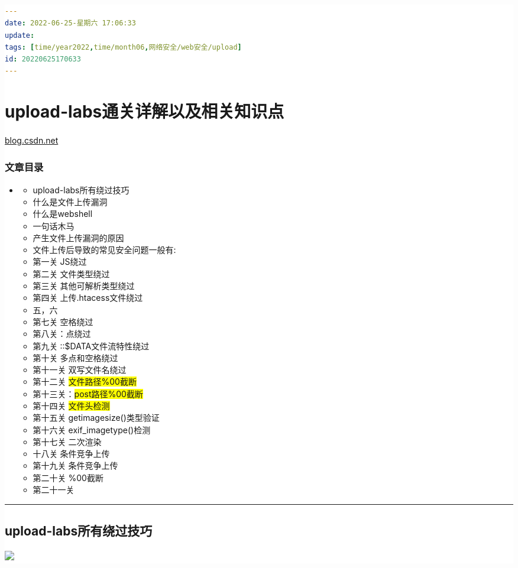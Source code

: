 ```yaml
---
date: 2022-06-25-星期六 17:06:33
update: 
tags: [time/year2022,time/month06,网络安全/web安全/upload]
id: 20220625170633
---
```


# upload-labs通关详解以及相关知识点

[blog.csdn.net](https://blog.csdn.net/qq_45584159/article/details/111239203?utm_medium=distribute.pc_relevant.none-task-blog-2~default~baidujs_utm_term~default-1-111239203-blog-106521444.pc_relevant_paycolumn_v3&spm=1001.2101.3001.4242.2&utm_relevant_index=3)

### 文章目录

*   *   upload-labs所有绕过技巧
    *   什么是文件上传漏洞
    *   什么是webshell
    *   一句话木马
    *   产生文件上传漏洞的原因
    *   文件上传后导致的常见安全问题一般有:
    *   第一关 JS绕过
    *   第二关 文件类型绕过
    *   第三关 其他可解析类型绕过
    *   第四关 上传.htacess文件绕过
    *   五，六
    *   第七关 空格绕过
    *   第八关：点绕过
    *   第九关 ::$DATA文件流特性绕过
    *   第十关 多点和空格绕过
    *   第十一关 双写文件名绕过
    *   第十二关 <span style="background:#ffff00">文件路径%00截断</span>
    *   第十三关：<span style="background:#ffff00">post路径%00截断</span>
    *   第十四关 <span style="background:#ffff00">文件头检测</span>
    *   第十五关 getimagesize()类型验证
    *   第十六关 exif\_imagetype()检测
    *   第十七关 二次渲染
    *   十八关 条件竞争上传
    *   第十九关 条件竞争上传
    *   第二十关 %00截断
    *   第二十一关

* * *

## upload-labs所有绕过技巧

![](https://cubox.pro/c/filters:no_upscale()?imageUrl=https%3A%2F%2Fimg-blog.csdnimg.cn%2F20201220193732219.png%3Fx-oss-process%3Dimage%2Fwatermark%2Ctype_ZmFuZ3poZW5naGVpdGk%2Cshadow_10%2Ctext_aHR0cHM6Ly9ibG9nLmNzZG4ubmV0L3FxXzQ1NTg0MTU5%2Csize_16%2Ccolor_FFFFFF%2Ct_70)
